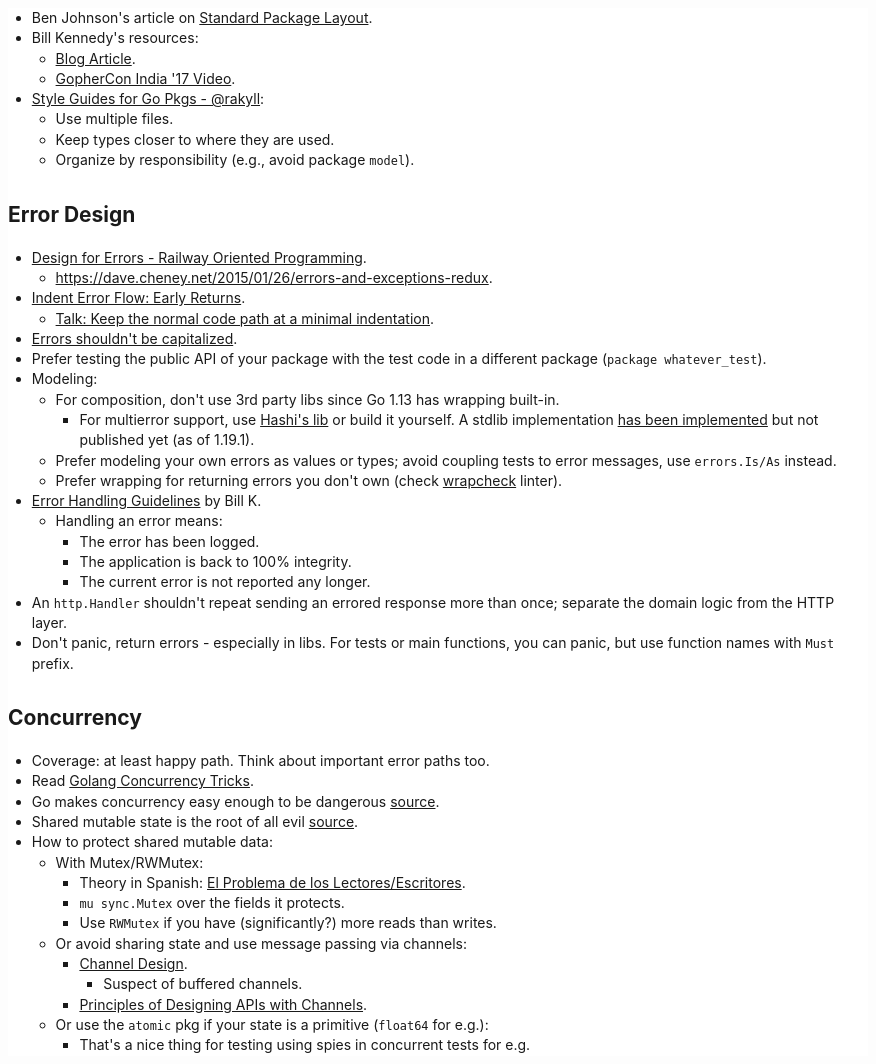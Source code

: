 - Ben Johnson's article on [Standard Package Layout](https://medium.com/@benbjohnson/standard-package-layout-7cdbc8391fc1).
- Bill Kennedy's resources:
  - [Blog Article](https://www.goinggo.net/2017/02/design-philosophy-on-packaging.html).
  - [GopherCon India '17 Video](https://www.youtube.com/watch?v=spKM5CyBwJA).
- [Style Guides for Go Pkgs - @rakyll](https://rakyll.org/style-packages):
    - Use multiple files.
    - Keep types closer to where they are used.
    - Organize by responsibility (e.g., avoid package `model`).

## Error Design

- [Design for Errors - Railway Oriented Programming](https://hackmd.io/JwDgbGDMBmAMBGBaArMA7GRAWATARgFNFgdoRFYwATdXEAQwGNGqg===).
  - https://dave.cheney.net/2015/01/26/errors-and-exceptions-redux.
- [Indent Error Flow: Early Returns](https://github.com/golang/go/wiki/CodeReviewComments#indent-error-flow).
  - [Talk: Keep the normal code path at a minimal indentation](https://talks.golang.org/2014/readability.slide#27).
- [Errors shouldn't be capitalized](https://github.com/golang/go/wiki/CodeReviewComments#error-strings).
- Prefer testing the public API of your package with the test code in a different package (`package whatever_test`).
- Modeling:
  - For composition, don't use 3rd party libs since Go 1.13 has wrapping built-in.
    - For multierror support, use [Hashi's lib](https://github.com/hashicorp/go-multierror) or build it yourself. A stdlib implementation [has been implemented](https://github.com/golang/go/issues/53435#issuecomment-1254255280) but not published yet (as of 1.19.1).
  - Prefer modeling your own errors as values or types; avoid coupling tests to error messages, use `errors.Is/As` instead.
  - Prefer wrapping for returning errors you don't own (check [wrapcheck](https://github.com/tomarrell/wrapcheck) linter).
- [Error Handling Guidelines](https://www.goinggo.net/2017/05/design-philosophy-on-logging.html) by Bill K.
  - Handling an error means:
    - The error has been logged.
    - The application is back to 100% integrity.
    - The current error is not reported any longer.
- An `http.Handler` shouldn't repeat sending an errored response more than once; separate the domain logic from the HTTP layer.
- Don't panic, return errors - especially in libs. For tests or main functions, you can panic, but use function names with `Must` prefix.

## Concurrency

- Coverage: at least happy path. Think about important error paths too.
- Read [Golang Concurrency Tricks](https://udhos.github.io/golang-concurrency-tricks/).
- Go makes concurrency easy enough to be dangerous [source](https://www.youtube.com/watch?v=DJ4d_PZ6Gns&t=1270s).
- Shared mutable state is the root of all evil [source](http://henrikeichenhardt.blogspot.com.es/2013/06/why-shared-mutable-state-is-root-of-all.html).
- How to protect shared mutable data:
  - With Mutex/RWMutex:
    - Theory in Spanish: [El Problema de los Lectores/Escritores](https://github.com/gallir/libro_concurrencia/blob/master/chapters/06-semaforos.adoc#lectores-escritores).
    - `mu sync.Mutex` over the fields it protects.
    - Use `RWMutex` if you have (significantly?) more reads than writes.
  - Or avoid sharing state and use message passing via channels:
    - [Channel Design](https://github.com/ardanlabs/gotraining/tree/master/topics/go#channel-design).
      - Suspect of buffered channels.
    - [Principles of Designing APIs with Channels](https://www.youtube.com/watch?v=hFqXgmor74k).
  - Or use the `atomic` pkg if your state is a primitive (`float64` for e.g.):
    - That's a nice thing for testing using spies in concurrent tests for e.g.